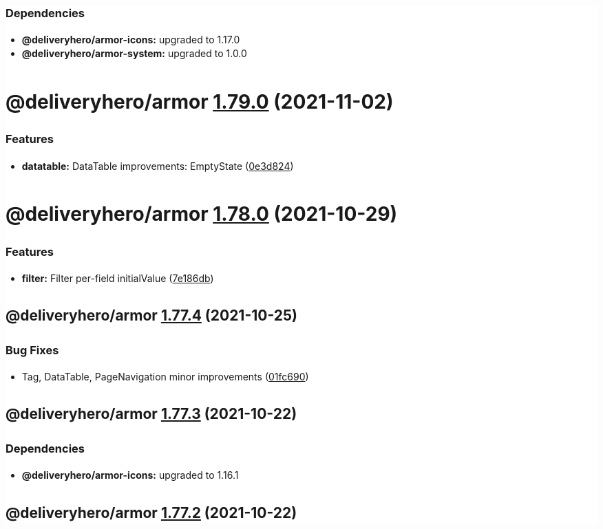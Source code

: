 



### Dependencies

* **@deliveryhero/armor-icons:** upgraded to 1.17.0
* **@deliveryhero/armor-system:** upgraded to 1.0.0

# @deliveryhero/armor [1.79.0](https://github.com/deliveryhero/armor/compare/@deliveryhero/armor@1.78.0...@deliveryhero/armor@1.79.0) (2021-11-02)


### Features

* **datatable:** DataTable improvements: EmptyState ([0e3d824](https://github.com/deliveryhero/armor/commit/0e3d824583bb3aca779389f67183bc11f7a6f0cc))

# @deliveryhero/armor [1.78.0](https://github.com/deliveryhero/armor/compare/@deliveryhero/armor@1.77.4...@deliveryhero/armor@1.78.0) (2021-10-29)


### Features

* **filter:** Filter per-field initialValue ([7e186db](https://github.com/deliveryhero/armor/commit/7e186dbe7e16037898a3ce8ee835c06af3c082c8))

## @deliveryhero/armor [1.77.4](https://github.com/deliveryhero/armor/compare/@deliveryhero/armor@1.77.3...@deliveryhero/armor@1.77.4) (2021-10-25)


### Bug Fixes

* Tag, DataTable, PageNavigation minor improvements ([01fc690](https://github.com/deliveryhero/armor/commit/01fc690e7c769c6c1fabfcadd8589ca15258af49))

## @deliveryhero/armor [1.77.3](https://github.com/deliveryhero/armor/compare/@deliveryhero/armor@1.77.2...@deliveryhero/armor@1.77.3) (2021-10-22)





### Dependencies

* **@deliveryhero/armor-icons:** upgraded to 1.16.1

## @deliveryhero/armor [1.77.2](https://github.com/deliveryhero/armor/compare/@deliveryhero/armor@1.77.1...@deliveryhero/armor@1.77.2) (2021-10-22)
